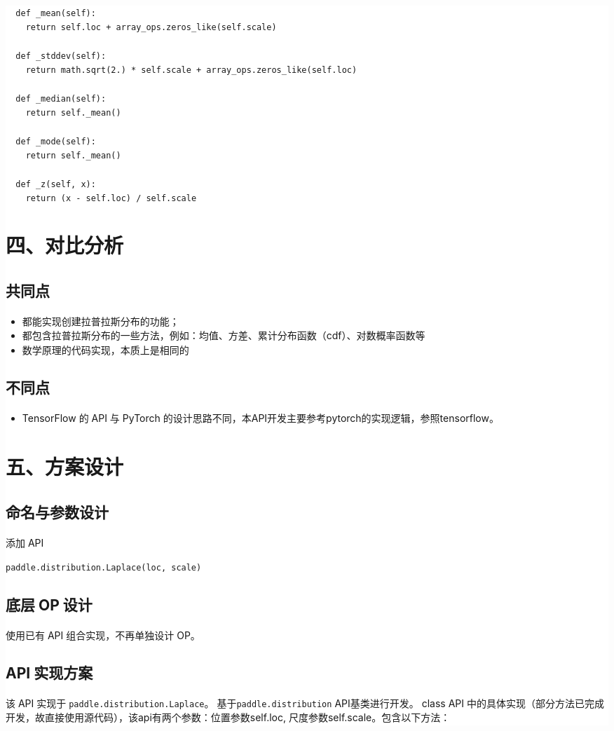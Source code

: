 ```
  def _mean(self):
    return self.loc + array_ops.zeros_like(self.scale)

  def _stddev(self):
    return math.sqrt(2.) * self.scale + array_ops.zeros_like(self.loc)

  def _median(self):
    return self._mean()

  def _mode(self):
    return self._mean()

  def _z(self, x):
    return (x - self.loc) / self.scale
```

# 四、对比分析

## 共同点

- 都能实现创建拉普拉斯分布的功能；
- 都包含拉普拉斯分布的一些方法，例如：均值、方差、累计分布函数（cdf）、对数概率函数等
- 数学原理的代码实现，本质上是相同的

## 不同点

- TensorFlow 的 API 与 PyTorch 的设计思路不同，本API开发主要参考pytorch的实现逻辑，参照tensorflow。

# 五、方案设计

## 命名与参数设计

添加 API

```python
paddle.distribution.Laplace(loc, scale)
```

## 底层 OP 设计

使用已有 API 组合实现，不再单独设计 OP。

## API 实现方案

该 API 实现于 `paddle.distribution.Laplace`。
基于`paddle.distribution` API基类进行开发。
class API 中的具体实现（部分方法已完成开发，故直接使用源代码），该api有两个参数：位置参数self.loc, 尺度参数self.scale。包含以下方法：
